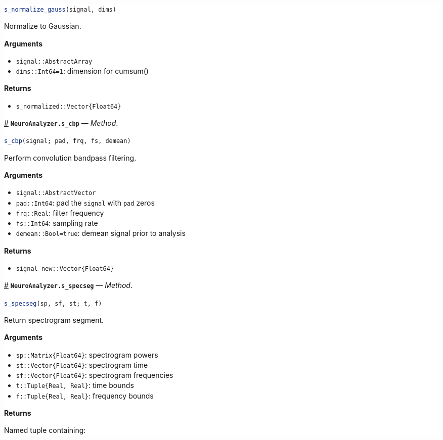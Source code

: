 

```julia
s_normalize_gauss(signal, dims)
```

Normalize to Gaussian.

**Arguments**

  * `signal::AbstractArray`
  * `dims::Int64=1`: dimension for cumsum()

**Returns**

  * `s_normalized::Vector{Float64}`

<a id='NeuroAnalyzer.s_cbp-Tuple{AbstractVector}' href='#NeuroAnalyzer.s_cbp-Tuple{AbstractVector}'>#</a>
**`NeuroAnalyzer.s_cbp`** &mdash; *Method*.



```julia
s_cbp(signal; pad, frq, fs, demean)
```

Perform convolution bandpass filtering.

**Arguments**

  * `signal::AbstractVector`
  * `pad::Int64`: pad the `signal` with `pad` zeros
  * `frq::Real`: filter frequency
  * `fs::Int64`: sampling rate
  * `demean::Bool=true`: demean signal prior to analysis

**Returns**

  * `signal_new::Vector{Float64}`

<a id='NeuroAnalyzer.s_specseg-Tuple{Matrix{Float64}, Vector{Float64}, Vector{Float64}}' href='#NeuroAnalyzer.s_specseg-Tuple{Matrix{Float64}, Vector{Float64}, Vector{Float64}}'>#</a>
**`NeuroAnalyzer.s_specseg`** &mdash; *Method*.



```julia
s_specseg(sp, sf, st; t, f)
```

Return spectrogram segment.

**Arguments**

  * `sp::Matrix{Float64}`: spectrogram powers
  * `st::Vector{Float64}`: spectrogram time
  * `sf::Vector{Float64}`: spectrogram frequencies
  * `t::Tuple{Real, Real}`: time bounds
  * `f::Tuple{Real, Real}`: frequency bounds

**Returns**

Named tuple containing:

